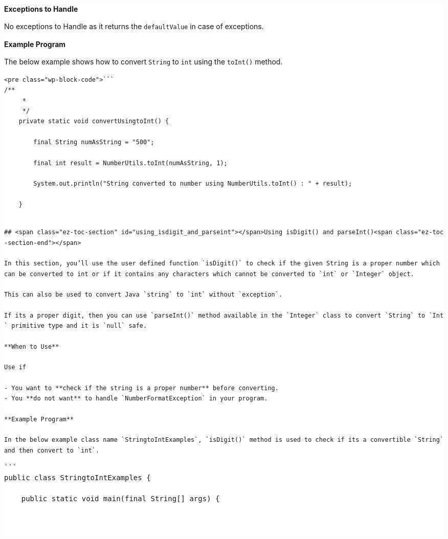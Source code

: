 **Exceptions to Handle**

No exceptions to Handle as it returns the `defaultValue` in case of exceptions.

**Example Program**

The below example shows how to convert `String` to `int` using the `toInt()` method.

```
<pre class="wp-block-code">```
/**
     * 
     */
    private static void convertUsingtoInt() {

        final String numAsString = "500";

        final int result = NumberUtils.toInt(numAsString, 1);

        System.out.println("String converted to number using NumberUtils.toInt() : " + result);

    }
```
```

## <span class="ez-toc-section" id="using_isdigit_and_parseint"></span>Using isDigit() and parseInt()<span class="ez-toc-section-end"></span>

In this section, you’ll use the user defined function `isDigit()` to check if the given String is a proper number which can be converted to int or if it contains any characters which cannot be converted to `int` or `Integer` object.

This can also be used to convert Java `string` to `int` without `exception`.

If its a proper digit, then you can use `parseInt()` method available in the `Integer` class to convert `String` to `Int` primitive type and it is `null` safe.

**When to Use**

Use if

- You want to **check if the string is a proper number** before converting.
- You **do not want** to handle `NumberFormatException` in your program.

**Example Program**

In the below example class name `StringtoIntExamples`, `isDigit()` method is used to check if its a convertible `String` and then convert to `int`.

```
<pre class="wp-block-code">```
public class StringtoIntExamples {

    public static void main(final String[] args) {
